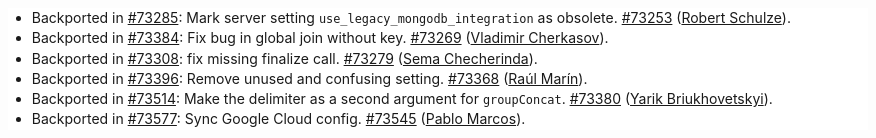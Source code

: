 * Backported in [#73285](https://github.com/ClickHouse/ClickHouse/issues/73285): Mark server setting `use_legacy_mongodb_integration` as obsolete. [#73253](https://github.com/ClickHouse/ClickHouse/pull/73253) ([Robert Schulze](https://github.com/rschu1ze)).
* Backported in [#73384](https://github.com/ClickHouse/ClickHouse/issues/73384): Fix bug in global join without key. [#73269](https://github.com/ClickHouse/ClickHouse/pull/73269) ([Vladimir Cherkasov](https://github.com/vdimir)).
* Backported in [#73308](https://github.com/ClickHouse/ClickHouse/issues/73308): fix missing finalize call. [#73279](https://github.com/ClickHouse/ClickHouse/pull/73279) ([Sema Checherinda](https://github.com/CheSema)).
* Backported in [#73396](https://github.com/ClickHouse/ClickHouse/issues/73396): Remove unused and confusing setting. [#73368](https://github.com/ClickHouse/ClickHouse/pull/73368) ([Raúl Marín](https://github.com/Algunenano)).
* Backported in [#73514](https://github.com/ClickHouse/ClickHouse/issues/73514): Make the delimiter as a second argument for `groupConcat`. [#73380](https://github.com/ClickHouse/ClickHouse/pull/73380) ([Yarik Briukhovetskyi](https://github.com/yariks5s)).
* Backported in [#73577](https://github.com/ClickHouse/ClickHouse/issues/73577): Sync Google Cloud config. [#73545](https://github.com/ClickHouse/ClickHouse/pull/73545) ([Pablo Marcos](https://github.com/pamarcos)).

